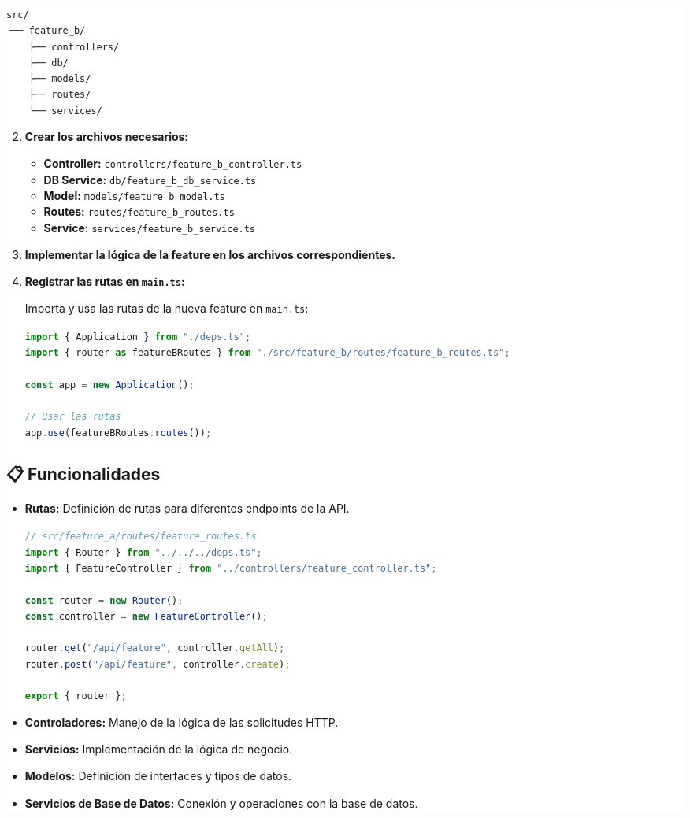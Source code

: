    ```
   src/
   └── feature_b/
       ├── controllers/
       ├── db/
       ├── models/
       ├── routes/
       └── services/
   ```

2. **Crear los archivos necesarios:**

   - **Controller:** `controllers/feature_b_controller.ts`
   - **DB Service:** `db/feature_b_db_service.ts`
   - **Model:** `models/feature_b_model.ts`
   - **Routes:** `routes/feature_b_routes.ts`
   - **Service:** `services/feature_b_service.ts`

3. **Implementar la lógica de la feature en los archivos correspondientes.**

4. **Registrar las rutas en `main.ts`:**

   Importa y usa las rutas de la nueva feature en `main.ts`:

   ```typescript
   import { Application } from "./deps.ts";
   import { router as featureBRoutes } from "./src/feature_b/routes/feature_b_routes.ts";

   const app = new Application();

   // Usar las rutas
   app.use(featureBRoutes.routes());
   ```

## 📋 Funcionalidades

- **Rutas:** Definición de rutas para diferentes endpoints de la API.
  
  ```typescript
  // src/feature_a/routes/feature_routes.ts
  import { Router } from "../../../deps.ts";
  import { FeatureController } from "../controllers/feature_controller.ts";
  
  const router = new Router();
  const controller = new FeatureController();
  
  router.get("/api/feature", controller.getAll);
  router.post("/api/feature", controller.create);
  
  export { router };
  ```

- **Controladores:** Manejo de la lógica de las solicitudes HTTP.
- **Servicios:** Implementación de la lógica de negocio.
- **Modelos:** Definición de interfaces y tipos de datos.
- **Servicios de Base de Datos:** Conexión y operaciones con la base de datos.
